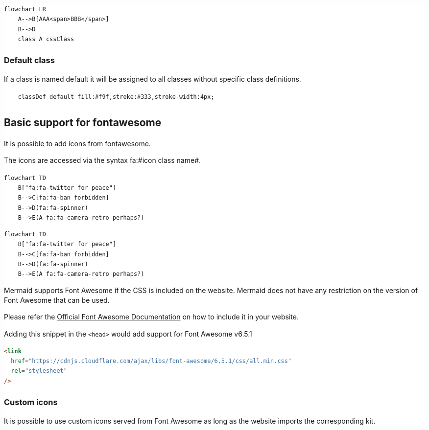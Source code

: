 ```mermaid
flowchart LR
    A-->B[AAA<span>BBB</span>]
    B-->D
    class A cssClass
```

### Default class

If a class is named default it will be assigned to all classes without specific class definitions.

```
    classDef default fill:#f9f,stroke:#333,stroke-width:4px;
```

## Basic support for fontawesome

It is possible to add icons from fontawesome.

The icons are accessed via the syntax fa:#icon class name#.

```mermaid-example
flowchart TD
    B["fa:fa-twitter for peace"]
    B-->C[fa:fa-ban forbidden]
    B-->D(fa:fa-spinner)
    B-->E(A fa:fa-camera-retro perhaps?)
```

```mermaid
flowchart TD
    B["fa:fa-twitter for peace"]
    B-->C[fa:fa-ban forbidden]
    B-->D(fa:fa-spinner)
    B-->E(A fa:fa-camera-retro perhaps?)
```

Mermaid supports Font Awesome if the CSS is included on the website.
Mermaid does not have any restriction on the version of Font Awesome that can be used.

Please refer the [Official Font Awesome Documentation](https://fontawesome.com/start) on how to include it in your website.

Adding this snippet in the `<head>` would add support for Font Awesome v6.5.1

```html
<link
  href="https://cdnjs.cloudflare.com/ajax/libs/font-awesome/6.5.1/css/all.min.css"
  rel="stylesheet"
/>
```

### Custom icons

It is possible to use custom icons served from Font Awesome as long as the website imports the corresponding kit.
